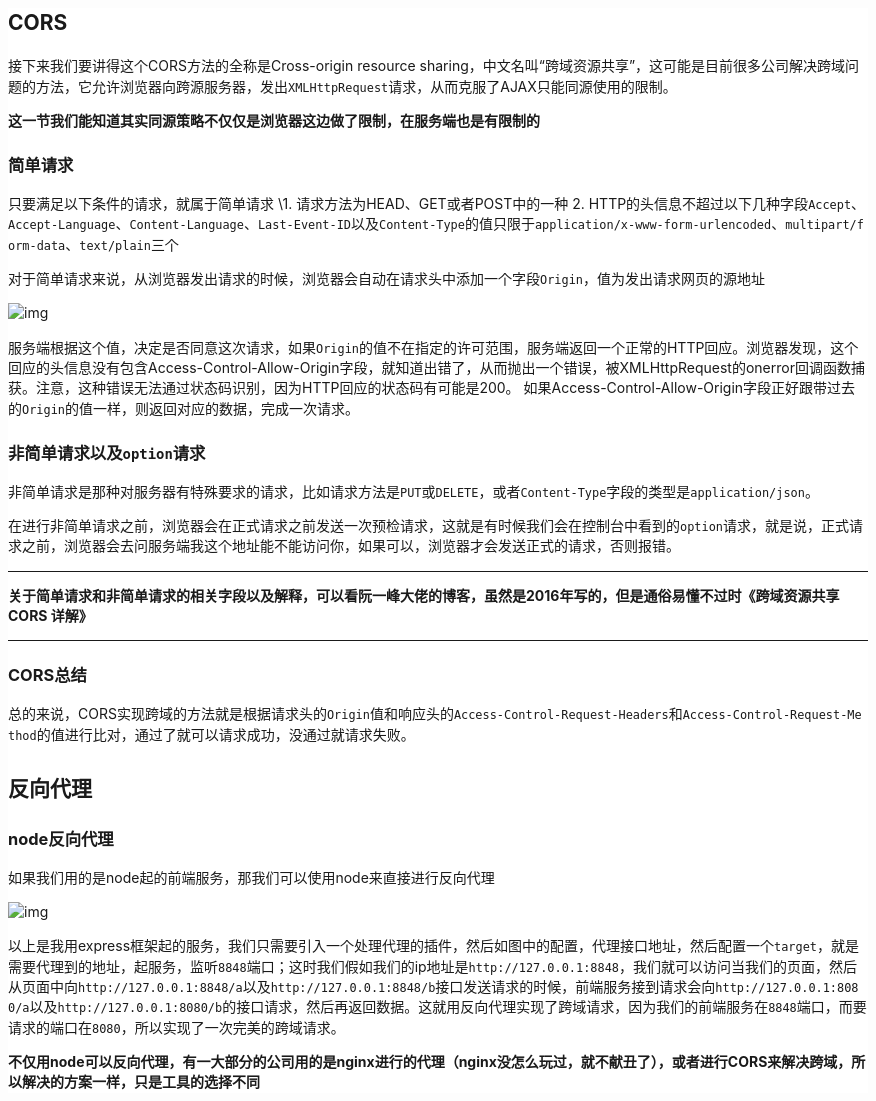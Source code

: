## CORS

接下来我们要讲得这个CORS方法的全称是Cross-origin resource sharing，中文名叫“跨域资源共享”，这可能是目前很多公司解决跨域问题的方法，它允许浏览器向跨源服务器，发出`XMLHttpRequest`请求，从而克服了AJAX只能同源使用的限制。

**这一节我们能知道其实同源策略不仅仅是浏览器这边做了限制，在服务端也是有限制的**

### 简单请求

只要满足以下条件的请求，就属于简单请求
\1. 请求方法为HEAD、GET或者POST中的一种 2. HTTP的头信息不超过以下几种字段`Accept`、`Accept-Language`、`Content-Language`、`Last-Event-ID`以及`Content-Type`的值只限于`application/x-www-form-urlencoded`、`multipart/form-data`、`text/plain`三个

对于简单请求来说，从浏览器发出请求的时候，浏览器会自动在请求头中添加一个字段`Origin`，值为发出请求网页的源地址

![img](https://pic3.zhimg.com/80/v2-a30a1883fcbf07f8c7d86e9b73511186_hd.jpg)

服务端根据这个值，决定是否同意这次请求，如果`Origin`的值不在指定的许可范围，服务端返回一个正常的HTTP回应。浏览器发现，这个回应的头信息没有包含Access-Control-Allow-Origin字段，就知道出错了，从而抛出一个错误，被XMLHttpRequest的onerror回调函数捕获。注意，这种错误无法通过状态码识别，因为HTTP回应的状态码有可能是200。 如果Access-Control-Allow-Origin字段正好跟带过去的`Origin`的值一样，则返回对应的数据，完成一次请求。

### 非简单请求以及`option`请求

非简单请求是那种对服务器有特殊要求的请求，比如请求方法是`PUT`或`DELETE`，或者`Content-Type`字段的类型是`application/json`。

在进行非简单请求之前，浏览器会在正式请求之前发送一次预检请求，这就是有时候我们会在控制台中看到的`option`请求，就是说，正式请求之前，浏览器会去问服务端我这个地址能不能访问你，如果可以，浏览器才会发送正式的请求，否则报错。

------

**关于简单请求和非简单请求的相关字段以及解释，可以看阮一峰大佬的博客，虽然是2016年写的，但是通俗易懂不过时《跨域资源共享 CORS 详解》**

------

### CORS总结

总的来说，CORS实现跨域的方法就是根据请求头的`Origin`值和响应头的`Access-Control-Request-Headers`和`Access-Control-Request-Method`的值进行比对，通过了就可以请求成功，没通过就请求失败。

## 反向代理

### node反向代理

如果我们用的是node起的前端服务，那我们可以使用node来直接进行反向代理

![img](https://pic2.zhimg.com/80/v2-d59cbaa673a28e66144cb0aecdde155d_hd.jpg)

以上是我用express框架起的服务，我们只需要引入一个处理代理的插件，然后如图中的配置，代理接口地址，然后配置一个`target`，就是需要代理到的地址，起服务，监听`8848`端口；这时我们假如我们的ip地址是`http://127.0.0.1:8848`，我们就可以访问当我们的页面，然后从页面中向`http://127.0.0.1:8848/a`以及`http://127.0.0.1:8848/b`接口发送请求的时候，前端服务接到请求会向`http://127.0.0.1:8080/a`以及`http://127.0.0.1:8080/b`的接口请求，然后再返回数据。这就用反向代理实现了跨域请求，因为我们的前端服务在`8848`端口，而要请求的端口在`8080`，所以实现了一次完美的跨域请求。

**不仅用node可以反向代理，有一大部分的公司用的是nginx进行的代理（nginx没怎么玩过，就不献丑了），或者进行CORS来解决跨域，所以解决的方案一样，只是工具的选择不同**
